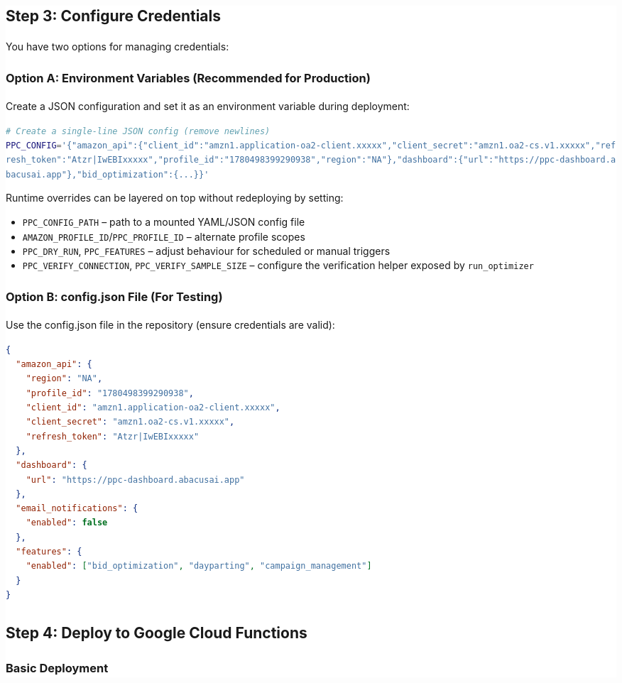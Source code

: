 ## Step 3: Configure Credentials

You have two options for managing credentials:

### Option A: Environment Variables (Recommended for Production)

Create a JSON configuration and set it as an environment variable during deployment:

```bash
# Create a single-line JSON config (remove newlines)
PPC_CONFIG='{"amazon_api":{"client_id":"amzn1.application-oa2-client.xxxxx","client_secret":"amzn1.oa2-cs.v1.xxxxx","refresh_token":"Atzr|IwEBIxxxxx","profile_id":"1780498399290938","region":"NA"},"dashboard":{"url":"https://ppc-dashboard.abacusai.app"},"bid_optimization":{...}}'
```

Runtime overrides can be layered on top without redeploying by setting:

- `PPC_CONFIG_PATH` – path to a mounted YAML/JSON config file
- `AMAZON_PROFILE_ID`/`PPC_PROFILE_ID` – alternate profile scopes
- `PPC_DRY_RUN`, `PPC_FEATURES` – adjust behaviour for scheduled or manual triggers
- `PPC_VERIFY_CONNECTION`, `PPC_VERIFY_SAMPLE_SIZE` – configure the verification helper exposed by `run_optimizer`

### Option B: config.json File (For Testing)

Use the config.json file in the repository (ensure credentials are valid):

```json
{
  "amazon_api": {
    "region": "NA",
    "profile_id": "1780498399290938",
    "client_id": "amzn1.application-oa2-client.xxxxx",
    "client_secret": "amzn1.oa2-cs.v1.xxxxx",
    "refresh_token": "Atzr|IwEBIxxxxx"
  },
  "dashboard": {
    "url": "https://ppc-dashboard.abacusai.app"
  },
  "email_notifications": {
    "enabled": false
  },
  "features": {
    "enabled": ["bid_optimization", "dayparting", "campaign_management"]
  }
}
```

## Step 4: Deploy to Google Cloud Functions

### Basic Deployment
